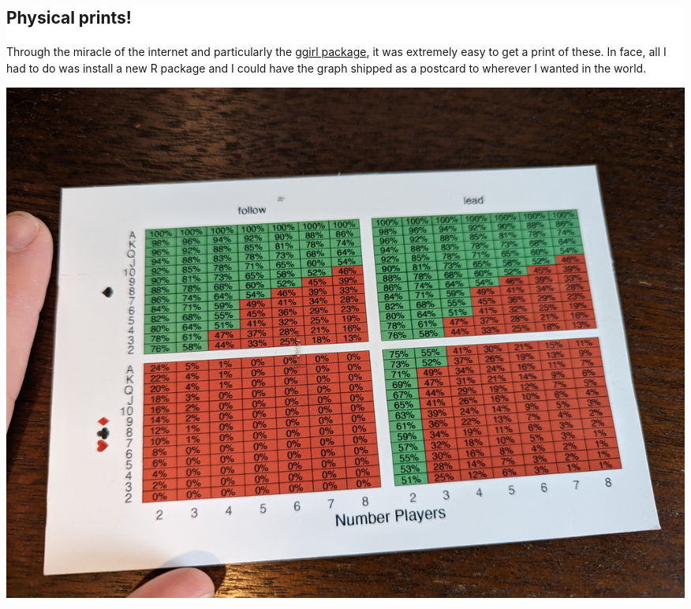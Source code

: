 
## Physical prints!

Through the miracle of the internet and particularly the [ggirl package](https://github.com/jnolis/ggirl), it was extremely easy to get a print of these.
In face, all I had to do was install a new R package and I could have the graph shipped as a postcard to wherever I wanted in the world.

![Postcard for ggirl](/figs/ohhell/ohheck_postcard.jpg)